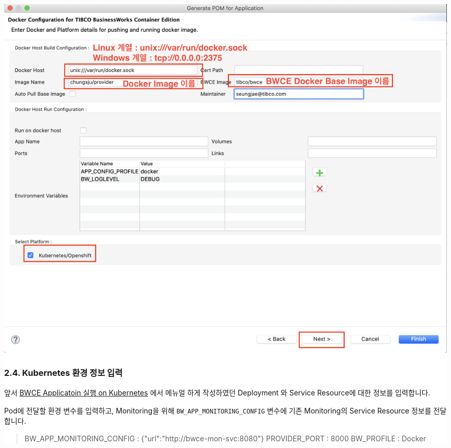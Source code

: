 ![Generate POM Step2](./img/gen_pomxml2.png)



### 2.4. Kubernetes 환경 정보 입력

앞서  [BWCE Applicatoin 실행 on Kubernetes](https://tibco-korea.github.io/BWCE/4.BWCE_App_onKubernetes.html) 에서 메뉴얼 하게 작성하였던 Deployment 와 Service Resource에 대한 정보를 입력합니다.

Pod에 전달할 환경 변수를 입력하고, Monitoring을 위해 `BW_APP_MONITORING_CONFIG` 변수에 기존 Monitoring의 Service Resource 정보를 전달합니다.
>BW_APP_MONITORING_CONFIG : {"url":"http://bwce-mon-svc:8080"}
>PROVIDER_PORT : 8000
>BW_PROFILE : Docker
